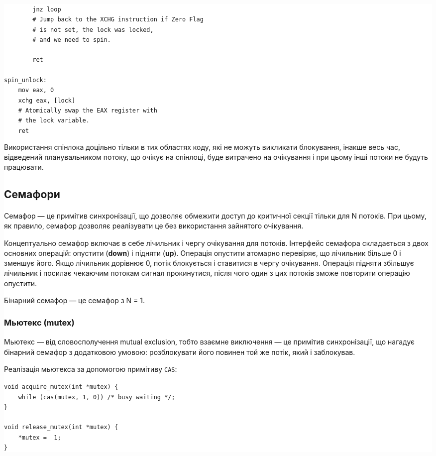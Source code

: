 
	        jnz loop
	        # Jump back to the XCHG instruction if Zero Flag
            # is not set, the lock was locked,
	        # and we need to spin.

	        ret

	spin_unlock:
	    mov eax, 0
	    xchg eax, [lock]
	    # Atomically swap the EAX register with
        # the lock variable.
	    ret

Використання спінлока доцільно тільки в тих областях коду, які не можуть викликати блокування, інакше весь час, відведений планувальником потоку, що очікує на спінлоці, буде витрачено на очікування і при цьому інші потоки не будуть працювати.


## Семафори

Семафор — це примітив синхронізації, що дозволяє обмежити доступ до критичної секції тільки для N потоків. При цьому, як правило, семафор дозволяє реалізувати це без використання зайнятого очікування.

Концептуально семафор включає в себе лічильник і чергу очікування для потоків. Інтерфейс семафора складається з двох основних операцій: опустити (**down**) і підняти (**up**). Операція опустити атомарно перевіряє, що лічильник більше 0 і зменшує його. Якщо лічильник дорівнює 0, потік блокується і ставитися в чергу очікування. Операція підняти збільшує лічильник і посилає чекаючим потокам сигнал прокинутися, після чого один з цих потоків зможе повторити операцію опустити.

Бінарний семафор — це семафор з N = 1.

### Мьютекс (mutex)

Мьютекс — від словосполучення mutual exclusion, тобто взаємне виключення — це примітив синхронізації, що нагадує бінарний семафор з додатковою умовою: розблокувати його повинен той же потік, який і заблокував.

Реалізація мьютекса за допомогою примітиву `CAS`:

	void acquire_mutex(int *mutex) {
	    while (cas(mutex, 1, 0)) /* busy waiting */;
	}

	void release_mutex(int *mutex) {
	    *mutex =  1;
	}
